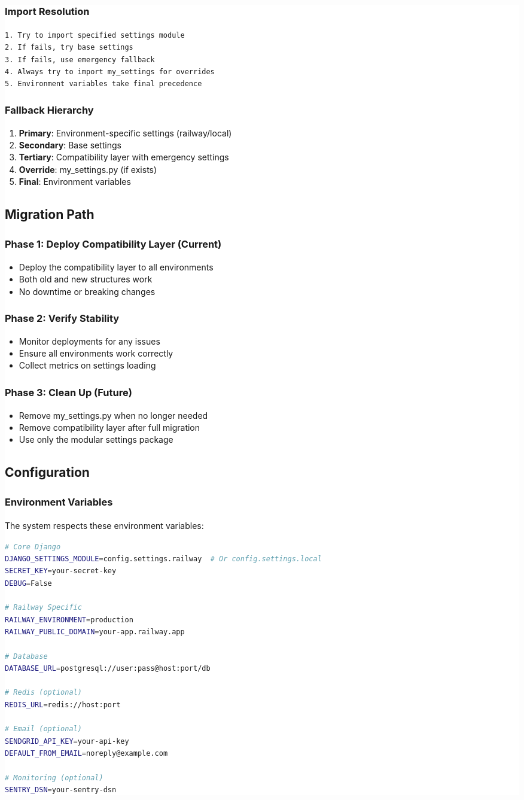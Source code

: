 ### Import Resolution
```
1. Try to import specified settings module
2. If fails, try base settings
3. If fails, use emergency fallback
4. Always try to import my_settings for overrides
5. Environment variables take final precedence
```

### Fallback Hierarchy
1. **Primary**: Environment-specific settings (railway/local)
2. **Secondary**: Base settings
3. **Tertiary**: Compatibility layer with emergency settings
4. **Override**: my_settings.py (if exists)
5. **Final**: Environment variables

## Migration Path

### Phase 1: Deploy Compatibility Layer (Current)
- Deploy the compatibility layer to all environments
- Both old and new structures work
- No downtime or breaking changes

### Phase 2: Verify Stability
- Monitor deployments for any issues
- Ensure all environments work correctly
- Collect metrics on settings loading

### Phase 3: Clean Up (Future)
- Remove my_settings.py when no longer needed
- Remove compatibility layer after full migration
- Use only the modular settings package

## Configuration

### Environment Variables
The system respects these environment variables:

```bash
# Core Django
DJANGO_SETTINGS_MODULE=config.settings.railway  # Or config.settings.local
SECRET_KEY=your-secret-key
DEBUG=False

# Railway Specific
RAILWAY_ENVIRONMENT=production
RAILWAY_PUBLIC_DOMAIN=your-app.railway.app

# Database
DATABASE_URL=postgresql://user:pass@host:port/db

# Redis (optional)
REDIS_URL=redis://host:port

# Email (optional)
SENDGRID_API_KEY=your-api-key
DEFAULT_FROM_EMAIL=noreply@example.com

# Monitoring (optional)
SENTRY_DSN=your-sentry-dsn
```
